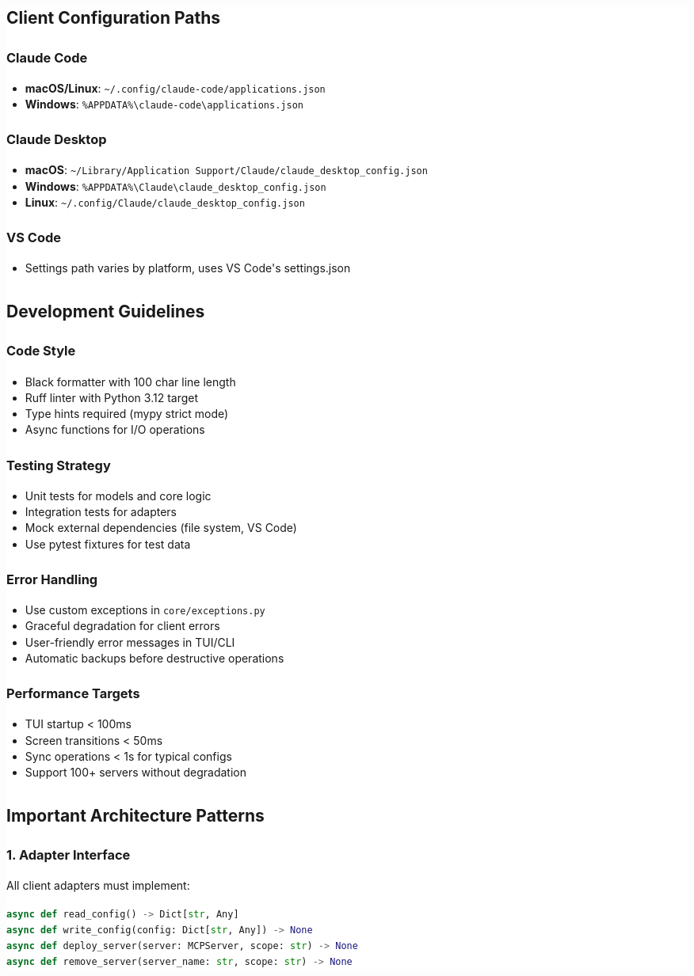## Client Configuration Paths

### Claude Code
- **macOS/Linux**: `~/.config/claude-code/applications.json`
- **Windows**: `%APPDATA%\claude-code\applications.json`

### Claude Desktop  
- **macOS**: `~/Library/Application Support/Claude/claude_desktop_config.json`
- **Windows**: `%APPDATA%\Claude\claude_desktop_config.json`
- **Linux**: `~/.config/Claude/claude_desktop_config.json`

### VS Code
- Settings path varies by platform, uses VS Code's settings.json

## Development Guidelines

### Code Style
- Black formatter with 100 char line length
- Ruff linter with Python 3.12 target
- Type hints required (mypy strict mode)
- Async functions for I/O operations

### Testing Strategy
- Unit tests for models and core logic
- Integration tests for adapters
- Mock external dependencies (file system, VS Code)
- Use pytest fixtures for test data

### Error Handling
- Use custom exceptions in `core/exceptions.py`
- Graceful degradation for client errors
- User-friendly error messages in TUI/CLI
- Automatic backups before destructive operations

### Performance Targets
- TUI startup < 100ms
- Screen transitions < 50ms
- Sync operations < 1s for typical configs
- Support 100+ servers without degradation

## Important Architecture Patterns

### 1. Adapter Interface
All client adapters must implement:
```python
async def read_config() -> Dict[str, Any]
async def write_config(config: Dict[str, Any]) -> None
async def deploy_server(server: MCPServer, scope: str) -> None
async def remove_server(server_name: str, scope: str) -> None
```
